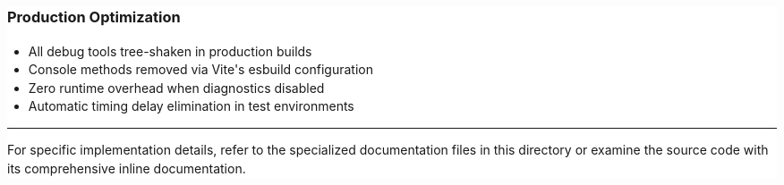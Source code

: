 ### Production Optimization
- All debug tools tree-shaken in production builds
- Console methods removed via Vite's esbuild configuration
- Zero runtime overhead when diagnostics disabled
- Automatic timing delay elimination in test environments

---

For specific implementation details, refer to the specialized documentation files in this directory or examine the source code with its comprehensive inline documentation.